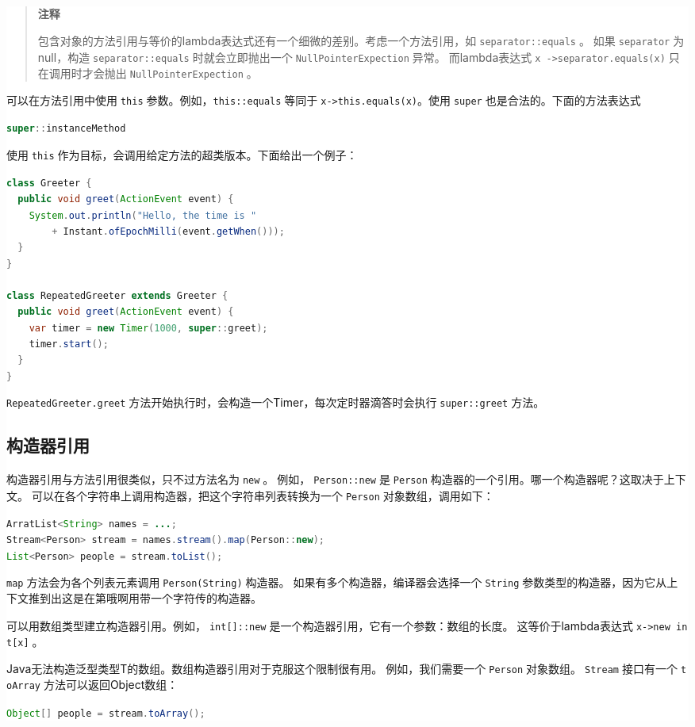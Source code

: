 > **注释**
>
> 包含对象的方法引用与等价的lambda表达式还有一个细微的差别。考虑一个方法引用，如 `separator::equals` 。
> 如果 `separator` 为null，构造 `separator::equals` 时就会立即抛出一个 `NullPointerExpection` 异常。
> 而lambda表达式 `x ->separator.equals(x)` 只在调用时才会抛出 `NullPointerExpection` 。

可以在方法引用中使用 `this` 参数。例如，`this::equals` 等同于 `x->this.equals(x)`。使用 `super` 也是合法的。下面的方法表达式

```java
super::instanceMethod
```

使用 `this` 作为目标，会调用给定方法的超类版本。下面给出一个例子：

```java
class Greeter {
  public void greet(ActionEvent event) {
    System.out.println("Hello, the time is "
        + Instant.ofEpochMilli(event.getWhen()));
  }
}

class RepeatedGreeter extends Greeter {
  public void greet(ActionEvent event) {
    var timer = new Timer(1000, super::greet);
    timer.start();
  }
}
```

`RepeatedGreeter.greet` 方法开始执行时，会构造一个Timer，每次定时器滴答时会执行 `super::greet` 方法。

## 构造器引用

构造器引用与方法引用很类似，只不过方法名为 `new` 。
例如， `Person::new` 是 `Person` 构造器的一个引用。哪一个构造器呢？这取决于上下文。
可以在各个字符串上调用构造器，把这个字符串列表转换为一个 `Person` 对象数组，调用如下：

```java
ArratList<String> names = ...;
Stream<Person> stream = names.stream().map(Person::new);
List<Person> people = stream.toList();
```

`map` 方法会为各个列表元素调用 `Person(String)` 构造器。
如果有多个构造器，编译器会选择一个 `String` 参数类型的构造器，因为它从上下文推到出这是在第哦啊用带一个字符传的构造器。

可以用数组类型建立构造器引用。例如， `int[]::new` 是一个构造器引用，它有一个参数：数组的长度。
这等价于lambda表达式 `x->new int[x]` 。

Java无法构造泛型类型T的数组。数组构造器引用对于克服这个限制很有用。
例如，我们需要一个 `Person` 对象数组。
`Stream` 接口有一个 `toArray` 方法可以返回Object数组：

```java
Object[] people = stream.toArray();
```
